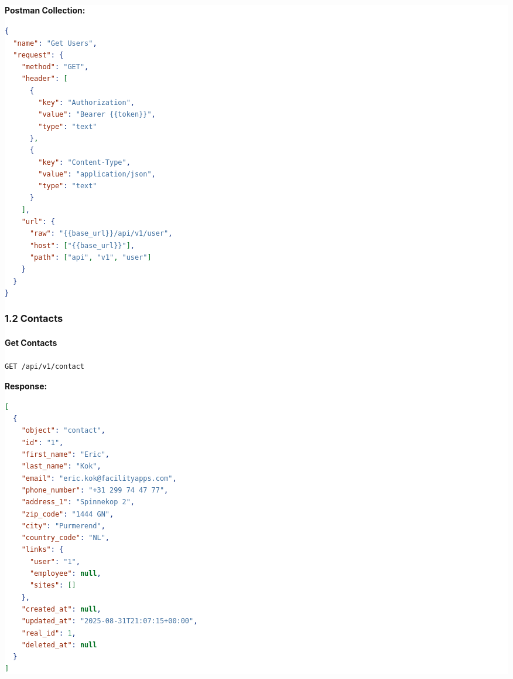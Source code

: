 **Postman Collection:**
```json
{
  "name": "Get Users",
  "request": {
    "method": "GET",
    "header": [
      {
        "key": "Authorization",
        "value": "Bearer {{token}}",
        "type": "text"
      },
      {
        "key": "Content-Type",
        "value": "application/json",
        "type": "text"
      }
    ],
    "url": {
      "raw": "{{base_url}}/api/v1/user",
      "host": ["{{base_url}}"],
      "path": ["api", "v1", "user"]
    }
  }
}
```

### 1.2 Contacts

#### Get Contacts
```http
GET /api/v1/contact
```

**Response:**
```json
[
  {
    "object": "contact",
    "id": "1",
    "first_name": "Eric",
    "last_name": "Kok",
    "email": "eric.kok@facilityapps.com",
    "phone_number": "+31 299 74 47 77",
    "address_1": "Spinnekop 2",
    "zip_code": "1444 GN",
    "city": "Purmerend",
    "country_code": "NL",
    "links": {
      "user": "1",
      "employee": null,
      "sites": []
    },
    "created_at": null,
    "updated_at": "2025-08-31T21:07:15+00:00",
    "real_id": 1,
    "deleted_at": null
  }
]
```
